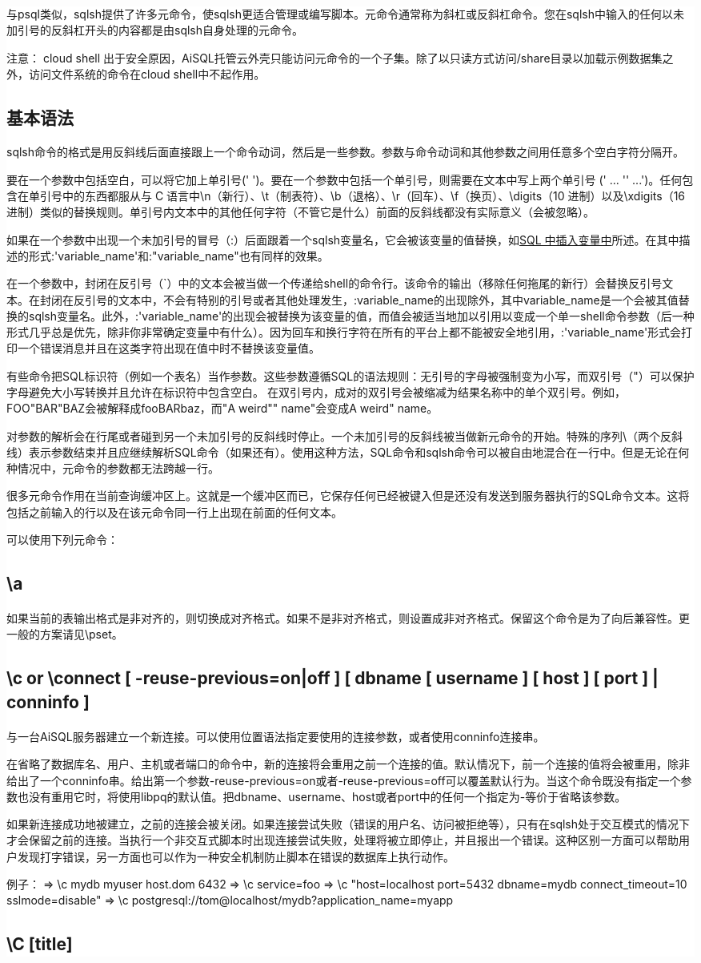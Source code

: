 与psql类似，sqlsh提供了许多元命令，使sqlsh更适合管理或编写脚本。元命令通常称为斜杠或反斜杠命令。您在sqlsh中输入的任何以未加引号的反斜杠开头的内容都是由sqlsh自身处理的元命令。

注意：
cloud shell
出于安全原因，AiSQL托管云外壳只能访问元命令的一个子集。除了以只读方式访问/share目录以加载示例数据集之外，访问文件系统的命令在cloud shell中不起作用。

## **基本语法**

sqlsh命令的格式是用反斜线后面直接跟上一个命令动词，然后是一些参数。参数与命令动词和其他参数之间用任意多个空白字符分隔开。

要在一个参数中包括空白，可以将它加上单引号(' ')。要在一个参数中包括一个单引号，则需要在文本中写上两个单引号 (' ... '' ...')。任何包含在单引号中的东西都服从与 C 语言中\n（新行）、\t（制表符）、\b（退格）、\r（回车）、\f（换页）、\digits（10 进制）以及\xdigits（16 进制）类似的替换规则。单引号内文本中的其他任何字符（不管它是什么）前面的反斜线都没有实际意义（会被忽略）。

如果在一个参数中出现一个未加引号的冒号（:）后面跟着一个sqlsh变量名，它会被该变量的值替换，如[SQL 中插入变量中](#_SQL中插入变量)所述。在其中描述的形式:'variable_name'和:"variable_name"也有同样的效果。

在一个参数中，封闭在反引号（`）中的文本会被当做一个传递给shell的命令行。该命令的输出（移除任何拖尾的新行）会替换反引号文本。在封闭在反引号的文本中，不会有特别的引号或者其他处理发生，:variable_name的出现除外，其中variable_name是一个会被其值替换的sqlsh变量名。此外，:'variable_name'的出现会被替换为该变量的值，而值会被适当地加以引用以变成一个单一shell命令参数（后一种形式几乎总是优先，除非你非常确定变量中有什么）。因为回车和换行字符在所有的平台上都不能被安全地引用，:'variable_name'形式会打印一个错误消息并且在这类字符出现在值中时不替换该变量值。

有些命令把SQL标识符（例如一个表名）当作参数。这些参数遵循SQL的语法规则：无引号的字母被强制变为小写，而双引号（"）可以保护字母避免大小写转换并且允许在标识符中包含空白。 在双引号内，成对的双引号会被缩减为结果名称中的单个双引号。例如，FOO"BAR"BAZ会被解释成fooBARbaz，而"A weird"" name"会变成A weird" name。

对参数的解析会在行尾或者碰到另一个未加引号的反斜线时停止。一个未加引号的反斜线被当做新元命令的开始。特殊的序列\\（两个反斜线）表示参数结束并且应继续解析SQL命令（如果还有）。使用这种方法，SQL命令和sqlsh命令可以被自由地混合在一行中。但是无论在何种情况中，元命令的参数都无法跨越一行。

很多元命令作用在当前查询缓冲区上。这就是一个缓冲区而已，它保存任何已经被键入但是还没有发送到服务器执行的SQL命令文本。这将包括之前输入的行以及在该元命令同一行上出现在前面的任何文本。

可以使用下列元命令：

## **\a**

如果当前的表输出格式是非对齐的，则切换成对齐格式。如果不是非对齐格式，则设置成非对齐格式。保留这个命令是为了向后兼容性。更一般的方案请见\pset。

## **\c or \connect [ -reuse-previous=on|off ] [ dbname [ username ] [ host ] [ port ] | conninfo ]**

与一台AiSQL服务器建立一个新连接。可以使用位置语法指定要使用的连接参数，或者使用conninfo连接串。

在省略了数据库名、用户、主机或者端口的命令中，新的连接将会重用之前一个连接的值。默认情况下，前一个连接的值将会被重用，除非给出了一个conninfo串。给出第一个参数-reuse-previous=on或者-reuse-previous=off可以覆盖默认行为。当这个命令既没有指定一个参数也没有重用它时，将使用libpq的默认值。把dbname、username、host或者port中的任何一个指定为-等价于省略该参数。

如果新连接成功地被建立，之前的连接会被关闭。如果连接尝试失败（错误的用户名、访问被拒绝等），只有在sqlsh处于交互模式的情况下才会保留之前的连接。当执行一个非交互式脚本时出现连接尝试失败，处理将被立即停止，并且报出一个错误。这种区别一方面可以帮助用户发现打字错误，另一方面也可以作为一种安全机制防止脚本在错误的数据库上执行动作。

例子：
=> \c mydb myuser host.dom 6432
=> \c service=foo
=> \c "host=localhost port=5432 dbname=mydb connect_timeout=10 sslmode=disable"
=> \c postgresql://tom@localhost/mydb?application_name=myapp

## **\C [title]**
